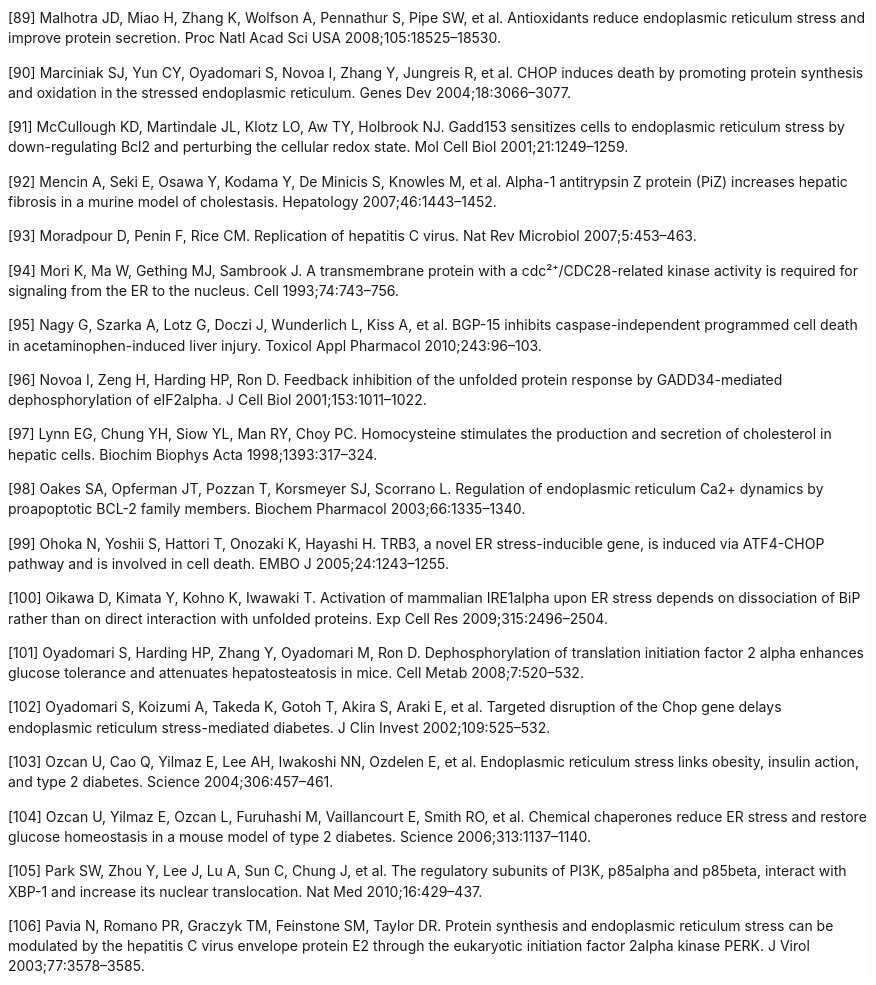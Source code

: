 [89] Malhotra JD, Miao H, Zhang K, Wolfson A, Pennathur S, Pipe SW, et al. Antioxidants reduce endoplasmic reticulum stress and improve protein secretion. Proc Natl Acad Sci USA 2008;105:18525–18530.

[90] Marciniak SJ, Yun CY, Oyadomari S, Novoa I, Zhang Y, Jungreis R, et al. CHOP induces death by promoting protein synthesis and oxidation in the stressed endoplasmic reticulum. Genes Dev 2004;18:3066–3077.

[91] McCullough KD, Martindale JL, Klotz LO, Aw TY, Holbrook NJ. Gadd153 sensitizes cells to endoplasmic reticulum stress by down-regulating Bcl2 and perturbing the cellular redox state. Mol Cell Biol 2001;21:1249–1259.

[92] Mencin A, Seki E, Osawa Y, Kodama Y, De Minicis S, Knowles M, et al. Alpha-1 antitrypsin Z protein (PiZ) increases hepatic fibrosis in a murine model of cholestasis. Hepatology 2007;46:1443–1452.

[93] Moradpour D, Penin F, Rice CM. Replication of hepatitis C virus. Nat Rev Microbiol 2007;5:453–463.

[94] Mori K, Ma W, Gething MJ, Sambrook J. A transmembrane protein with a cdc²⁺/CDC28-related kinase activity is required for signaling from the ER to the nucleus. Cell 1993;74:743–756.

[95] Nagy G, Szarka A, Lotz G, Doczi J, Wunderlich L, Kiss A, et al. BGP-15 inhibits caspase-independent programmed cell death in acetaminophen-induced liver injury. Toxicol Appl Pharmacol 2010;243:96–103.

[96] Novoa I, Zeng H, Harding HP, Ron D. Feedback inhibition of the unfolded protein response by GADD34-mediated dephosphorylation of eIF2alpha. J Cell Biol 2001;153:1011–1022.

[97] Lynn EG, Chung YH, Siow YL, Man RY, Choy PC. Homocysteine stimulates the production and secretion of cholesterol in hepatic cells. Biochim Biophys Acta 1998;1393:317–324.

[98] Oakes SA, Opferman JT, Pozzan T, Korsmeyer SJ, Scorrano L. Regulation of endoplasmic reticulum Ca2+ dynamics by proapoptotic BCL-2 family members. Biochem Pharmacol 2003;66:1335–1340.

[99] Ohoka N, Yoshii S, Hattori T, Onozaki K, Hayashi H. TRB3, a novel ER stress-inducible gene, is induced via ATF4-CHOP pathway and is involved in cell death. EMBO J 2005;24:1243–1255.

[100] Oikawa D, Kimata Y, Kohno K, Iwawaki T. Activation of mammalian IRE1alpha upon ER stress depends on dissociation of BiP rather than on direct interaction with unfolded proteins. Exp Cell Res 2009;315:2496–2504.

[101] Oyadomari S, Harding HP, Zhang Y, Oyadomari M, Ron D. Dephosphorylation of translation initiation factor 2 alpha enhances glucose tolerance and attenuates hepatosteatosis in mice. Cell Metab 2008;7:520–532.

[102] Oyadomari S, Koizumi A, Takeda K, Gotoh T, Akira S, Araki E, et al. Targeted disruption of the Chop gene delays endoplasmic reticulum stress-mediated diabetes. J Clin Invest 2002;109:525–532.

[103] Ozcan U, Cao Q, Yilmaz E, Lee AH, Iwakoshi NN, Ozdelen E, et al. Endoplasmic reticulum stress links obesity, insulin action, and type 2 diabetes. Science 2004;306:457–461.

[104] Ozcan U, Yilmaz E, Ozcan L, Furuhashi M, Vaillancourt E, Smith RO, et al. Chemical chaperones reduce ER stress and restore glucose homeostasis in a mouse model of type 2 diabetes. Science 2006;313:1137–1140.

[105] Park SW, Zhou Y, Lee J, Lu A, Sun C, Chung J, et al. The regulatory subunits of PI3K, p85alpha and p85beta, interact with XBP-1 and increase its nuclear translocation. Nat Med 2010;16:429–437.

[106] Pavia N, Romano PR, Graczyk TM, Feinstone SM, Taylor DR. Protein synthesis and endoplasmic reticulum stress can be modulated by the hepatitis C virus envelope protein E2 through the eukaryotic initiation factor 2alpha kinase PERK. J Virol 2003;77:3578–3585.
